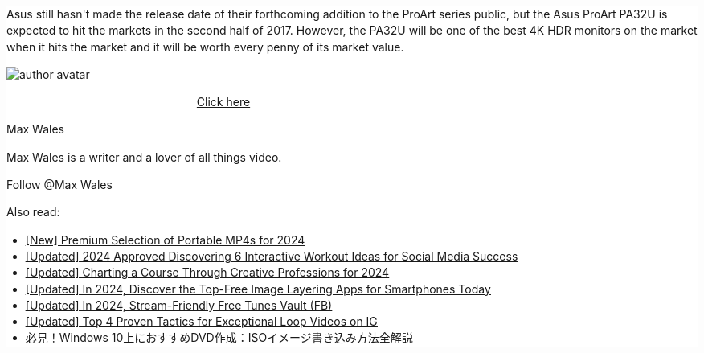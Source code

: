Asus still hasn't made the release date of their forthcoming addition to the ProArt series public, but the Asus ProArt PA32U is expected to hit the markets in the second half of 2017\. However, the PA32U will be one of the best 4K HDR monitors on the market when it hits the market and it will be worth every penny of its market value.

![author avatar](https://images.wondershare.com/filmora/article-images/max-wales-author.jpg)


<span id="2135472">
					<video width="864" height="1536" style="cursor:pointer"
           poster="//a.impactradius-go.com/display-clicktoplayimage/2135472.png"
           onclick="if(!this.playClicked){this.play();this.setAttribute('controls',true);this.playClicked=true;}">
	   <source src="//a.impactradius-go.com/display-ad/18498-2135472">
	   <img src="//a.impactradius-go.com/display-clicktoplayimage/2135472.png" style="border: none; height: 100%; width: 100%; object-fit: contain">
	</video>
	<div style="width:540px;text-align:center"><a href="javascript:window.open(decodeURIComponent('https%3A%2F%2Funicoeye.pxf.io%2Fc%2F5597632%2F2135472%2F18498'), '_blank');void(0);">Click here</a></div>
</span>
<img height="0" width="0" src="https://imp.pxf.io/i/5597632/2135472/18498" style="position:absolute;visibility:hidden;" border="0" />


Max Wales

Max Wales is a writer and a lover of all things video.

Follow @Max Wales


<ins class="adsbygoogle"
     style="display:block"
     data-ad-format="autorelaxed"
     data-ad-client="ca-pub-7571918770474297"
     data-ad-slot="1223367746"></ins>



<ins class="adsbygoogle"
     style="display:block"
     data-ad-client="ca-pub-7571918770474297"
     data-ad-slot="8358498916"
     data-ad-format="auto"
     data-full-width-responsive="true"></ins>


<span class="atpl-alsoreadstyle">Also read:</span>
<div><ul>
<li><a href="https://article-helps.techidaily.com/new-premium-selection-of-portable-mp4s-for-2024/"><u>[New] Premium Selection of Portable MP4s for 2024</u></a></li>
<li><a href="https://facebook-record-videos.techidaily.com/updated-2024-approved-discovering-6-interactive-workout-ideas-for-social-media-success/"><u>[Updated] 2024 Approved Discovering 6 Interactive Workout Ideas for Social Media Success</u></a></li>
<li><a href="https://article-knowledge.techidaily.com/updated-charting-a-course-through-creative-professions-for-2024/"><u>[Updated] Charting a Course Through Creative Professions for 2024</u></a></li>
<li><a href="https://article-knowledge.techidaily.com/updated-in-2024-discover-the-top-free-image-layering-apps-for-smartphones-today/"><u>[Updated] In 2024, Discover the Top-Free Image Layering Apps for Smartphones Today</u></a></li>
<li><a href="https://facebook-video-recording.techidaily.com/updated-in-2024-stream-friendly-free-tunes-vault-fb/"><u>[Updated] In 2024, Stream-Friendly Free Tunes Vault (FB)</u></a></li>
<li><a href="https://instagram-video-recordings.techidaily.com/updated-top-4-proven-tactics-for-exceptional-loop-videos-on-ig/"><u>[Updated] Top 4 Proven Tactics for Exceptional Loop Videos on IG</u></a></li>
<li><a href="https://some-guidance.techidaily.com/windows-10dvdiso/"><u>必見！Windows 10上におすすめDVD作成：ISOイメージ書き込み方法全解説</u></a></li>